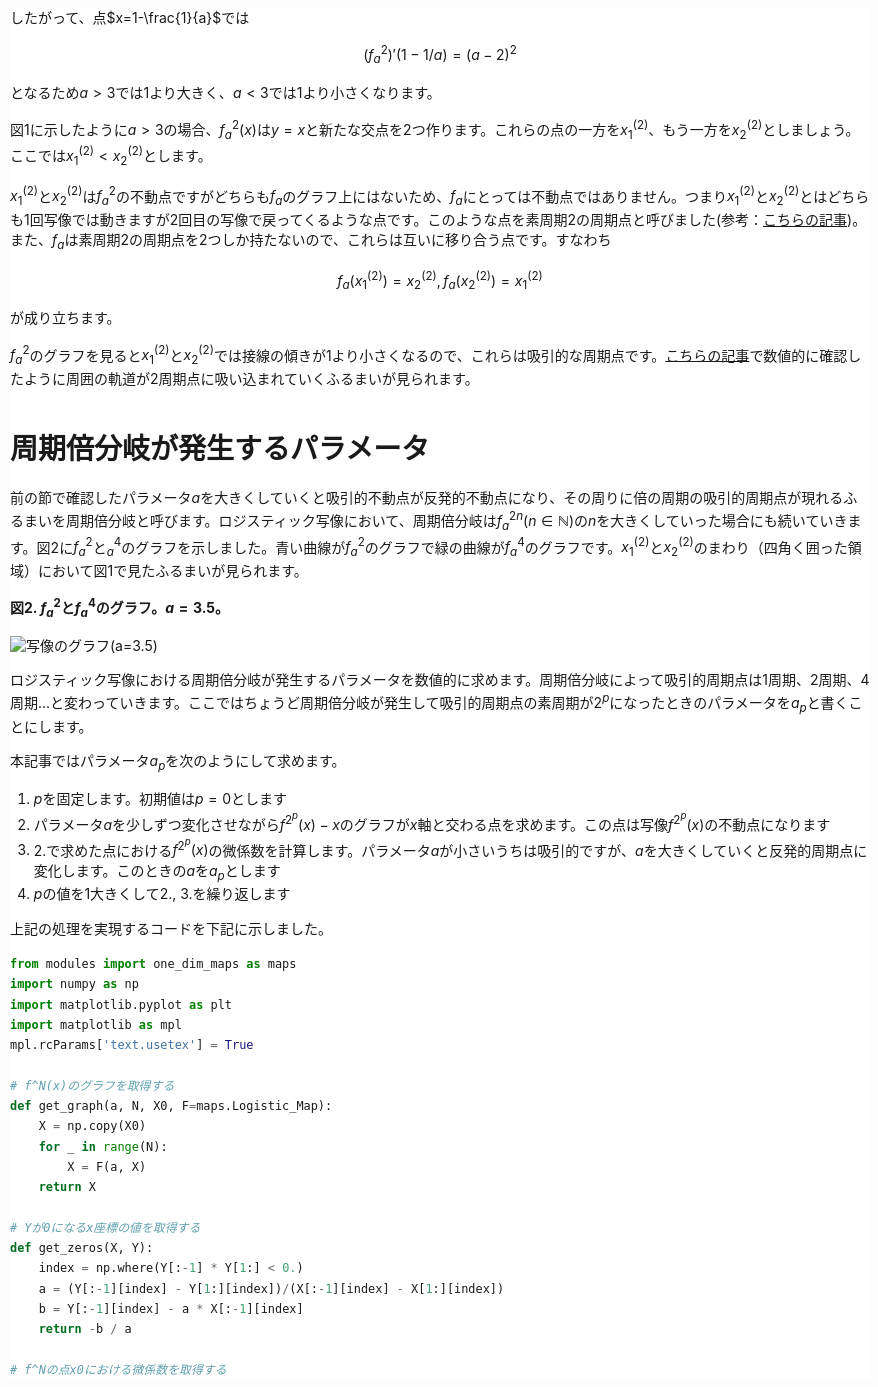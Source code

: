 したがって、点$x=1-\frac{1}{a}$では

$$
(f_a^2)'(1-1/a)=(a-2)^2
$$

となるため$a>3$では1より大きく、$a<3$では1より小さくなります。

図1に示したように$a>3$の場合、$f_a^2(x)$は$y=x$と新たな交点を2つ作ります。これらの点の一方を$x_1^{(2)}$、もう一方を$x_2^{(2)}$としましょう。ここでは$x_1^{(2)} < x_2^{(2)}$とします。

$x_1^{(2)}$と$x_2^{(2)}$は$f_a^2$の不動点ですがどちらも$f_a$のグラフ上にはないため、$f_a$にとっては不動点ではありません。つまり$x_1^{(2)}$と$x_2^{(2)}$とはどちらも1回写像では動きますが2回目の写像で戻ってくるような点です。このような点を素周期2の周期点と呼びました(参考：[こちらの記事](https://qiita.com/kensukeyoshida/items/1ebc0f615aa1147827bd))。また、$f_a$は素周期2の周期点を2つしか持たないので、これらは互いに移り合う点です。すなわち

$$
f_a(x_1^{(2)}) = x_2^{(2)}, f_a(x_2^{(2)}) = x_1^{(2)}
$$

が成り立ちます。

$f_a^2$のグラフを見ると$x_1^{(2)}$と$x_2^{(2)}$では接線の傾きが1より小さくなるので、これらは吸引的な周期点です。[こちらの記事](https://qiita.com/kensukeyoshida/items/1ebc0f615aa1147827bd)で数値的に確認したように周囲の軌道が2周期点に吸い込まれていくふるまいが見られます。

# 周期倍分岐が発生するパラメータ

前の節で確認したパラメータ$a$を大きくしていくと吸引的不動点が反発的不動点になり、その周りに倍の周期の吸引的周期点が現れるふるまいを周期倍分岐と呼びます。ロジスティック写像において、周期倍分岐は$f_a^{2n}(n \in \mathbb{N})$の$n$を大きくしていった場合にも続いていきます。図2に$f_a^2$と$_a^4$のグラフを示しました。青い曲線が$f_a^2$のグラフで緑の曲線が$f_a^4$のグラフです。$x_1^{(2)}$と$x_2^{(2)}$のまわり（四角く囲った領域）において図1で見たふるまいが見られます。

**図2. $f_a^2$と$f_a^4$のグラフ。$a=3.5$。**

<img src="https://qiita-image-store.s3.ap-northeast-1.amazonaws.com/0/36377/2cd93c55-ade4-7f23-787e-80a48199a722.png" width=500 alt="写像のグラフ(a=3.5)">

ロジスティック写像における周期倍分岐が発生するパラメータを数値的に求めます。周期倍分岐によって吸引的周期点は1周期、2周期、4周期...と変わっていきます。ここではちょうど周期倍分岐が発生して吸引的周期点の素周期が$2^p$になったときのパラメータを$a_p$と書くことにします。

本記事ではパラメータ$a_p$を次のようにして求めます。

1. $p$を固定します。初期値は$p=0$とします
2. パラメータ$a$を少しずつ変化させながら$f^{2^p}(x) - x$のグラフが$x$軸と交わる点を求めます。この点は写像$f^{2^p}(x)$の不動点になります
3. 2.で求めた点における$f^{2^p}(x)$の微係数を計算します。パラメータ$a$が小さいうちは吸引的ですが、$a$を大きくしていくと反発的周期点に変化します。このときの$a$を$a_p$とします
4. $p$の値を1大きくして2., 3.を繰り返します

上記の処理を実現するコードを下記に示しました。

```period_doubling_bifurcate_parameters.py
from modules import one_dim_maps as maps
import numpy as np
import matplotlib.pyplot as plt
import matplotlib as mpl
mpl.rcParams['text.usetex'] = True

# f^N(x)のグラフを取得する
def get_graph(a, N, X0, F=maps.Logistic_Map):
    X = np.copy(X0)
    for _ in range(N):
        X = F(a, X)
    return X

# Yが0になるx座標の値を取得する
def get_zeros(X, Y):
    index = np.where(Y[:-1] * Y[1:] < 0.)
    a = (Y[:-1][index] - Y[1:][index])/(X[:-1][index] - X[1:][index])
    b = Y[:-1][index] - a * X[:-1][index]
    return -b / a

# f^Nの点x0における微係数を取得する
```

[^1]: S. Grossmann and S. Thomae, Z. Naturforsch, **32 a**, 1353-1363 (1977).
[^2]: M. J. Feigenbaum, J. Stat. Phys., **19**(1), 25-32 (1978).